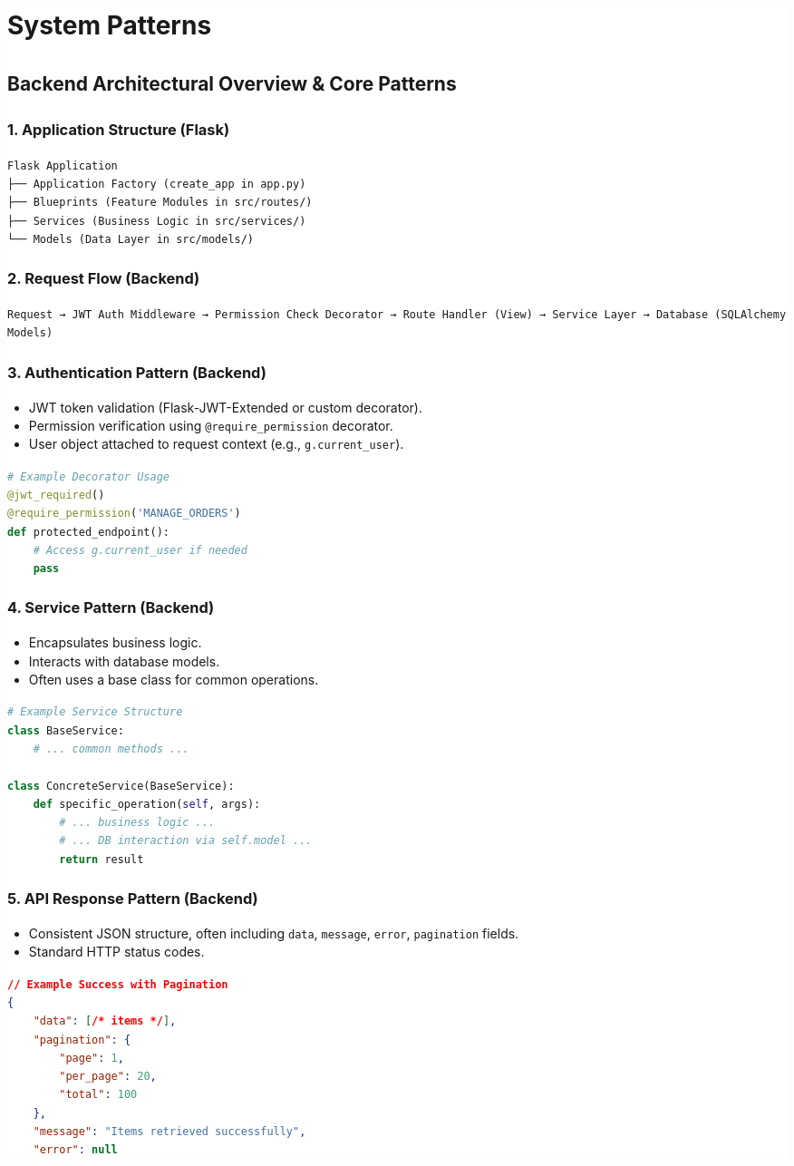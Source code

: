 # System Patterns

## Backend Architectural Overview & Core Patterns

### 1. Application Structure (Flask)
```
Flask Application
├── Application Factory (create_app in app.py)
├── Blueprints (Feature Modules in src/routes/)
├── Services (Business Logic in src/services/)
└── Models (Data Layer in src/models/)
```

### 2. Request Flow (Backend)
```
Request → JWT Auth Middleware → Permission Check Decorator → Route Handler (View) → Service Layer → Database (SQLAlchemy Models)
```

### 3. Authentication Pattern (Backend)
*   JWT token validation (Flask-JWT-Extended or custom decorator).
*   Permission verification using `@require_permission` decorator.
*   User object attached to request context (e.g., `g.current_user`).
```python
# Example Decorator Usage
@jwt_required()
@require_permission('MANAGE_ORDERS')
def protected_endpoint():
    # Access g.current_user if needed
    pass
```

### 4. Service Pattern (Backend)
*   Encapsulates business logic.
*   Interacts with database models.
*   Often uses a base class for common operations.
```python
# Example Service Structure
class BaseService:
    # ... common methods ...

class ConcreteService(BaseService):
    def specific_operation(self, args):
        # ... business logic ...
        # ... DB interaction via self.model ...
        return result
```

### 5. API Response Pattern (Backend)
*   Consistent JSON structure, often including `data`, `message`, `error`, `pagination` fields.
*   Standard HTTP status codes.
```json
// Example Success with Pagination
{
    "data": [/* items */],
    "pagination": {
        "page": 1,
        "per_page": 20,
        "total": 100
    },
    "message": "Items retrieved successfully",
    "error": null
```